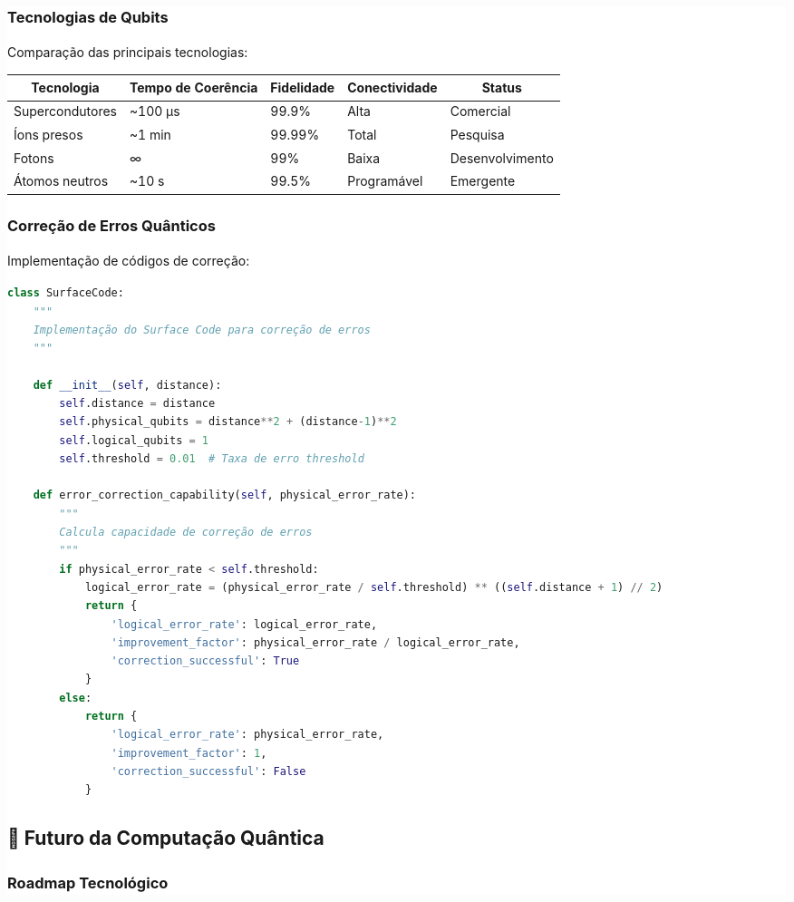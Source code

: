 ### Tecnologias de Qubits
Comparação das principais tecnologias:

| Tecnologia | Tempo de Coerência | Fidelidade | Conectividade | Status |
|------------|-------------------|------------|---------------|---------|
| Supercondutores | ~100 μs | 99.9% | Alta | Comercial |
| Íons presos | ~1 min | 99.99% | Total | Pesquisa |
| Fotons | ∞ | 99% | Baixa | Desenvolvimento |
| Átomos neutros | ~10 s | 99.5% | Programável | Emergente |

### Correção de Erros Quânticos
Implementação de códigos de correção:

```python
class SurfaceCode:
    """
    Implementação do Surface Code para correção de erros
    """
    
    def __init__(self, distance):
        self.distance = distance
        self.physical_qubits = distance**2 + (distance-1)**2
        self.logical_qubits = 1
        self.threshold = 0.01  # Taxa de erro threshold
    
    def error_correction_capability(self, physical_error_rate):
        """
        Calcula capacidade de correção de erros
        """
        if physical_error_rate < self.threshold:
            logical_error_rate = (physical_error_rate / self.threshold) ** ((self.distance + 1) // 2)
            return {
                'logical_error_rate': logical_error_rate,
                'improvement_factor': physical_error_rate / logical_error_rate,
                'correction_successful': True
            }
        else:
            return {
                'logical_error_rate': physical_error_rate,
                'improvement_factor': 1,
                'correction_successful': False
            }
```

## 🌟 Futuro da Computação Quântica

### Roadmap Tecnológico
